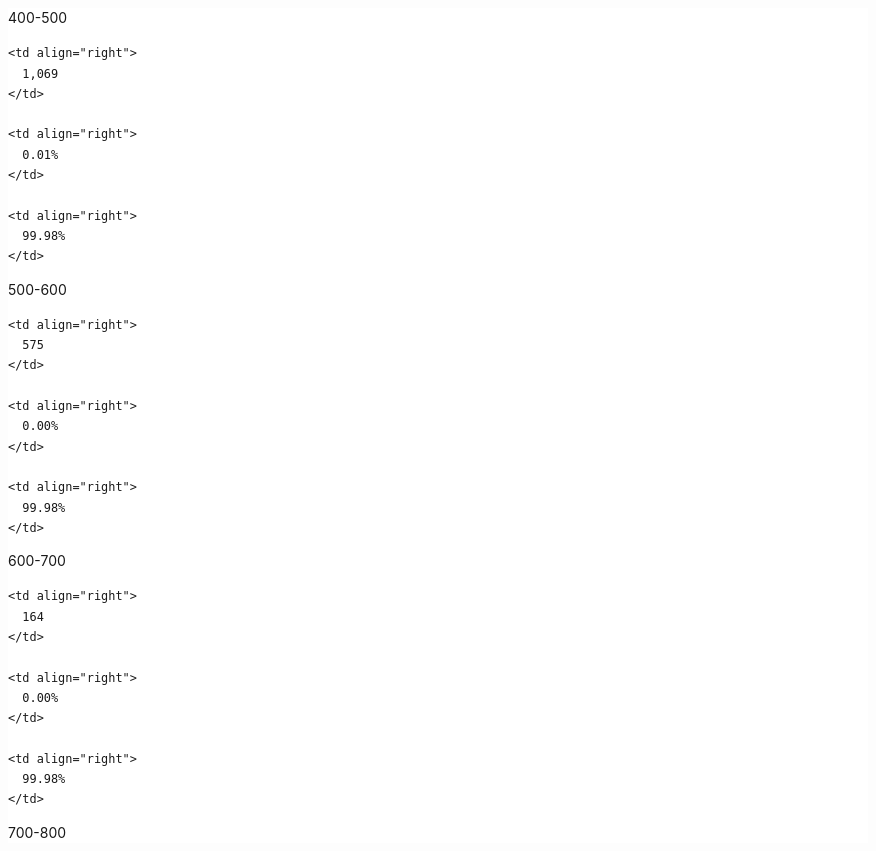   <tr>
    <td height="18">
      400-500
    </td>
    
    <td align="right">
      1,069
    </td>
    
    <td align="right">
      0.01%
    </td>
    
    <td align="right">
      99.98%
    </td>
  </tr>
  
  <tr>
    <td height="18">
      500-600
    </td>
    
    <td align="right">
      575
    </td>
    
    <td align="right">
      0.00%
    </td>
    
    <td align="right">
      99.98%
    </td>
  </tr>
  
  <tr>
    <td height="18">
      600-700
    </td>
    
    <td align="right">
      164
    </td>
    
    <td align="right">
      0.00%
    </td>
    
    <td align="right">
      99.98%
    </td>
  </tr>
  
  <tr>
    <td height="18">
      700-800
    </td>
    